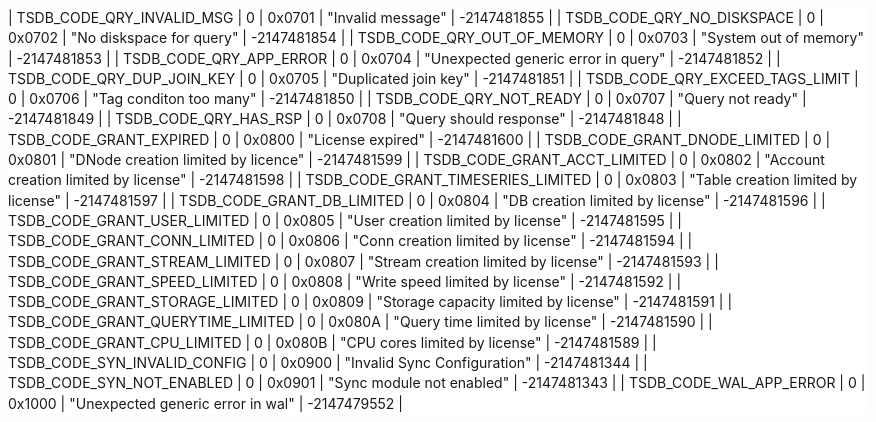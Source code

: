 | TSDB_CODE_QRY_INVALID_MSG               |  0   |       0x0701       | "Invalid message"                            | -2147481855      |
| TSDB_CODE_QRY_NO_DISKSPACE              |  0   |       0x0702       | "No diskspace for query"                     | -2147481854      |
| TSDB_CODE_QRY_OUT_OF_MEMORY             |  0   |       0x0703       | "System out of memory"                       | -2147481853      |
| TSDB_CODE_QRY_APP_ERROR                 |  0   |       0x0704       | "Unexpected generic error in query"          | -2147481852      |
| TSDB_CODE_QRY_DUP_JOIN_KEY              |  0   |       0x0705       | "Duplicated join key"                        | -2147481851      |
| TSDB_CODE_QRY_EXCEED_TAGS_LIMIT         |  0   |       0x0706       | "Tag conditon too many"                      | -2147481850      |
| TSDB_CODE_QRY_NOT_READY                 |  0   |       0x0707       | "Query not ready"                            | -2147481849      |
| TSDB_CODE_QRY_HAS_RSP                   |  0   |       0x0708       | "Query should response"                      | -2147481848      |
| TSDB_CODE_GRANT_EXPIRED                 |  0   |       0x0800       | "License expired"                            | -2147481600      |
| TSDB_CODE_GRANT_DNODE_LIMITED           |  0   |       0x0801       | "DNode creation limited by licence"          | -2147481599      |
| TSDB_CODE_GRANT_ACCT_LIMITED            |  0   |       0x0802       | "Account creation limited by license"        | -2147481598      |
| TSDB_CODE_GRANT_TIMESERIES_LIMITED      |  0   |       0x0803       | "Table creation limited by license"          | -2147481597      |
| TSDB_CODE_GRANT_DB_LIMITED              |  0   |       0x0804       | "DB creation limited by license"             | -2147481596      |
| TSDB_CODE_GRANT_USER_LIMITED            |  0   |       0x0805       | "User creation limited by license"           | -2147481595      |
| TSDB_CODE_GRANT_CONN_LIMITED            |  0   |       0x0806       | "Conn creation limited by license"           | -2147481594      |
| TSDB_CODE_GRANT_STREAM_LIMITED          |  0   |       0x0807       | "Stream creation limited by license"         | -2147481593      |
| TSDB_CODE_GRANT_SPEED_LIMITED           |  0   |       0x0808       | "Write speed limited by license"             | -2147481592      |
| TSDB_CODE_GRANT_STORAGE_LIMITED         |  0   |       0x0809       | "Storage capacity limited by license"        | -2147481591      |
| TSDB_CODE_GRANT_QUERYTIME_LIMITED       |  0   |       0x080A       | "Query time limited by license"              | -2147481590      |
| TSDB_CODE_GRANT_CPU_LIMITED             |  0   |       0x080B       | "CPU cores limited by license"               | -2147481589      |
| TSDB_CODE_SYN_INVALID_CONFIG            |  0   |       0x0900       | "Invalid Sync Configuration"                 | -2147481344      |
| TSDB_CODE_SYN_NOT_ENABLED               |  0   |       0x0901       | "Sync module not enabled"                    | -2147481343      |
| TSDB_CODE_WAL_APP_ERROR                 |  0   |       0x1000       | "Unexpected generic error in wal"            | -2147479552      |
